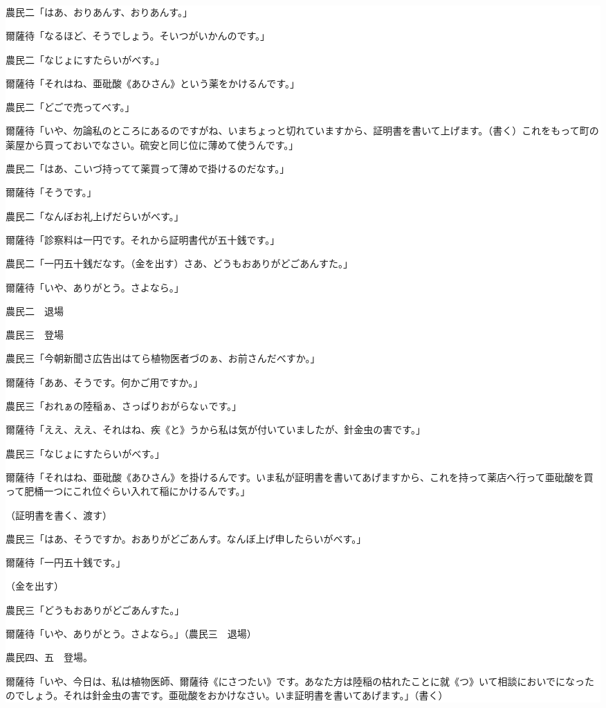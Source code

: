 農民二「はあ、おりあんす、おりあんす。」

爾薩待「なるほど、そうでしょう。そいつがいかんのです。」

農民二「なじょにすたらいがべす。」

爾薩待「それはね、亜砒酸《あひさん》という薬をかけるんです。」

農民二「どごで売ってべす。」

爾薩待「いや、勿論私のところにあるのですがね、いまちょっと切れていますから、証明書を書いて上げます。（書く）これをもって町の薬屋から買っておいでなさい。硫安と同じ位に薄めて使うんです。」

農民二「はあ、こいづ持ってて薬買って薄めで掛けるのだなす。」

爾薩待「そうです。」

農民二「なんぼお礼上げだらいがべす。」

爾薩待「診察料は一円です。それから証明書代が五十銭です。」

農民二「一円五十銭だなす。（金を出す）さあ、どうもおありがどごあんすた。」

爾薩待「いや、ありがとう。さよなら。」


農民二　退場



農民三　登場



農民三「今朝新聞さ広告出はてら植物医者づのぁ、お前さんだべすか。」

爾薩待「ああ、そうです。何かご用ですか。」

農民三「おれぁの陸稲ぁ、さっぱりおがらなぃです。」

爾薩待「ええ、ええ、それはね、疾《と》うから私は気が付いていましたが、針金虫の害です。」

農民三「なじょにすたらいがべす。」

爾薩待「それはね、亜砒酸《あひさん》を掛けるんです。いま私が証明書を書いてあげますから、これを持って薬店へ行って亜砒酸を買って肥桶一つにこれ位ぐらい入れて稲にかけるんです。」


（証明書を書く、渡す）



農民三「はあ、そうですか。おありがどごあんす。なんぼ上げ申したらいがべす。」

爾薩待「一円五十銭です。」


（金を出す）



農民三「どうもおありがどごあんすた。」

爾薩待「いや、ありがとう。さよなら。」（農民三　退場）


農民四、五　登場。



爾薩待「いや、今日は、私は植物医師、爾薩待《にさつたい》です。あなた方は陸稲の枯れたことに就《つ》いて相談においでになったのでしょう。それは針金虫の害です。亜砒酸をおかけなさい。いま証明書を書いてあげます。」（書く）
